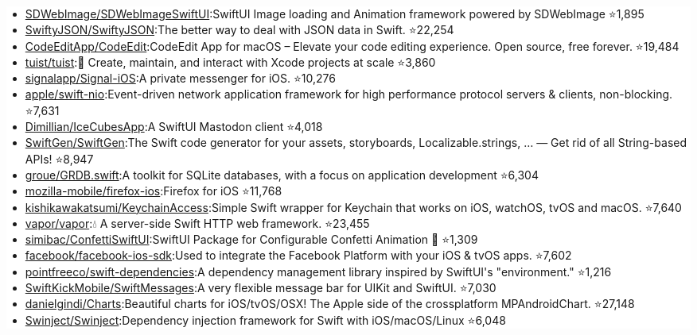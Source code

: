 * [SDWebImage/SDWebImageSwiftUI](https://github.com/SDWebImage/SDWebImageSwiftUI):SwiftUI Image loading and Animation framework powered by SDWebImage ⭐1,895
* [SwiftyJSON/SwiftyJSON](https://github.com/SwiftyJSON/SwiftyJSON):The better way to deal with JSON data in Swift. ⭐22,254
* [CodeEditApp/CodeEdit](https://github.com/CodeEditApp/CodeEdit):CodeEdit App for macOS – Elevate your code editing experience. Open source, free forever. ⭐19,484
* [tuist/tuist](https://github.com/tuist/tuist):🚀 Create, maintain, and interact with Xcode projects at scale ⭐3,860
* [signalapp/Signal-iOS](https://github.com/signalapp/Signal-iOS):A private messenger for iOS. ⭐10,276
* [apple/swift-nio](https://github.com/apple/swift-nio):Event-driven network application framework for high performance protocol servers & clients, non-blocking. ⭐7,631
* [Dimillian/IceCubesApp](https://github.com/Dimillian/IceCubesApp):A SwiftUI Mastodon client ⭐4,018
* [SwiftGen/SwiftGen](https://github.com/SwiftGen/SwiftGen):The Swift code generator for your assets, storyboards, Localizable.strings, … — Get rid of all String-based APIs! ⭐8,947
* [groue/GRDB.swift](https://github.com/groue/GRDB.swift):A toolkit for SQLite databases, with a focus on application development ⭐6,304
* [mozilla-mobile/firefox-ios](https://github.com/mozilla-mobile/firefox-ios):Firefox for iOS ⭐11,768
* [kishikawakatsumi/KeychainAccess](https://github.com/kishikawakatsumi/KeychainAccess):Simple Swift wrapper for Keychain that works on iOS, watchOS, tvOS and macOS. ⭐7,640
* [vapor/vapor](https://github.com/vapor/vapor):💧 A server-side Swift HTTP web framework. ⭐23,455
* [simibac/ConfettiSwiftUI](https://github.com/simibac/ConfettiSwiftUI):SwiftUI Package for Configurable Confetti Animation 🎉 ⭐1,309
* [facebook/facebook-ios-sdk](https://github.com/facebook/facebook-ios-sdk):Used to integrate the Facebook Platform with your iOS & tvOS apps. ⭐7,602
* [pointfreeco/swift-dependencies](https://github.com/pointfreeco/swift-dependencies):A dependency management library inspired by SwiftUI's "environment." ⭐1,216
* [SwiftKickMobile/SwiftMessages](https://github.com/SwiftKickMobile/SwiftMessages):A very flexible message bar for UIKit and SwiftUI. ⭐7,030
* [danielgindi/Charts](https://github.com/danielgindi/Charts):Beautiful charts for iOS/tvOS/OSX! The Apple side of the crossplatform MPAndroidChart. ⭐27,148
* [Swinject/Swinject](https://github.com/Swinject/Swinject):Dependency injection framework for Swift with iOS/macOS/Linux ⭐6,048
